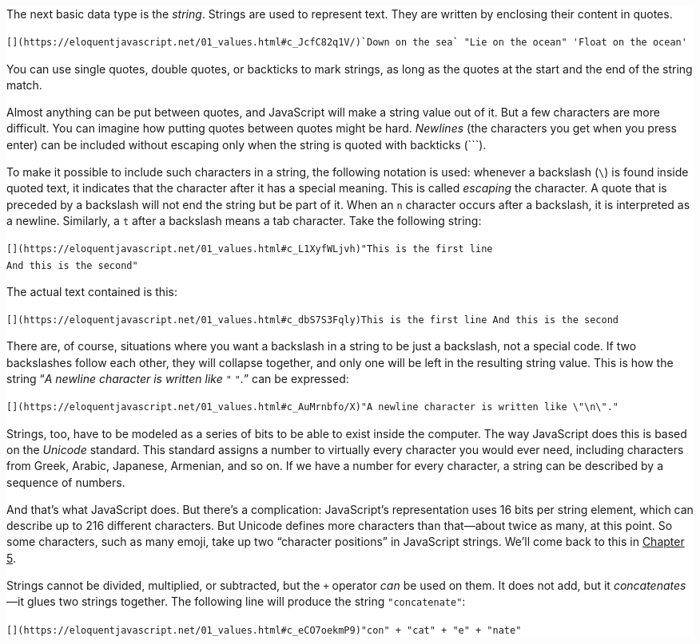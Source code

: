 [](https://eloquentjavascript.net/01_values.html#p_JUYnmsnZEA)The next basic data type is the _string_. Strings are used to represent text. They are written by enclosing their content in quotes.
    
    [](https://eloquentjavascript.net/01_values.html#c_JcfC82q1V/)`Down on the sea` "Lie on the ocean" 'Float on the ocean'

[](https://eloquentjavascript.net/01_values.html#p_J5Re/uQFh3)You can use single quotes, double quotes, or backticks to mark strings, as long as the quotes at the start and the end of the string match.

[](https://eloquentjavascript.net/01_values.html#p_zqSxAQbLww)Almost anything can be put between quotes, and JavaScript will make a string value out of it. But a few characters are more difficult. You can imagine how putting quotes between quotes might be hard. _Newlines_ (the characters you get when you press enter) can be included without escaping only when the string is quoted with backticks (```).

[](https://eloquentjavascript.net/01_values.html#p_Fhyuks46v3)To make it possible to include such characters in a string, the following notation is used: whenever a backslash (`\`) is found inside quoted text, it indicates that the character after it has a special meaning. This is called _escaping_ the character. A quote that is preceded by a backslash will not end the string but be part of it. When an `n` character occurs after a backslash, it is interpreted as a newline. Similarly, a `t` after a backslash means a tab character. Take the following string:
    
    [](https://eloquentjavascript.net/01_values.html#c_L1XyfWLjvh)"This is the first line
    And this is the second"

[](https://eloquentjavascript.net/01_values.html#p_rtFNX67M4o)The actual text contained is this:
    
    [](https://eloquentjavascript.net/01_values.html#c_dbS7S3Fqly)This is the first line And this is the second

[](https://eloquentjavascript.net/01_values.html#p_RcQxEVsohZ)There are, of course, situations where you want a backslash in a string to be just a backslash, not a special code. If two backslashes follow each other, they will collapse together, and only one will be left in the resulting string value. This is how the string “_A newline character is written like `"` `"`._” can be expressed:
    
    [](https://eloquentjavascript.net/01_values.html#c_AuMrnbfo/X)"A newline character is written like \"\n\"."

[](https://eloquentjavascript.net/01_values.html#p_FkxXOQHt6a)Strings, too, have to be modeled as a series of bits to be able to exist inside the computer. The way JavaScript does this is based on the _Unicode_ standard. This standard assigns a number to virtually every character you would ever need, including characters from Greek, Arabic, Japanese, Armenian, and so on. If we have a number for every character, a string can be described by a sequence of numbers.

[](https://eloquentjavascript.net/01_values.html#p_FZTkxxFJHy)And that’s what JavaScript does. But there’s a complication: JavaScript’s representation uses 16 bits per string element, which can describe up to 216 different characters. But Unicode defines more characters than that—about twice as many, at this point. So some characters, such as many emoji, take up two “character positions” in JavaScript strings. We’ll come back to this in [Chapter 5](https://eloquentjavascript.net/05_higher_order.html#code_units).

[](https://eloquentjavascript.net/01_values.html#p_+y5+JTiKgR)Strings cannot be divided, multiplied, or subtracted, but the `+` operator _can_ be used on them. It does not add, but it _concatenates_—it glues two strings together. The following line will produce the string `"concatenate"`:
    
    [](https://eloquentjavascript.net/01_values.html#c_eCO7oekmP9)"con" + "cat" + "e" + "nate"
